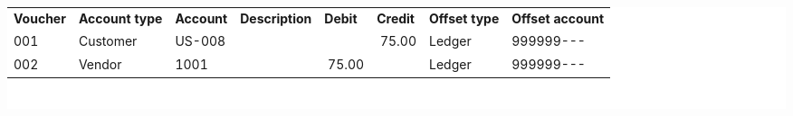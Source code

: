 |             |                  |             |                 |           |            |                 |                    |
|-------------|------------------|-------------|-----------------|-----------|------------|-----------------|--------------------|
| **Voucher** | **Account type** | **Account** | **Description** | **Debit** | **Credit** | **Offset type** | **Offset account** |
| 001         | Customer         | US-008      |                 |           |  75.00     | Ledger          | 999999---          |
| 002         | Vendor           | 1001        |                 |  75.00    |            | Ledger          | 999999---          |

 

